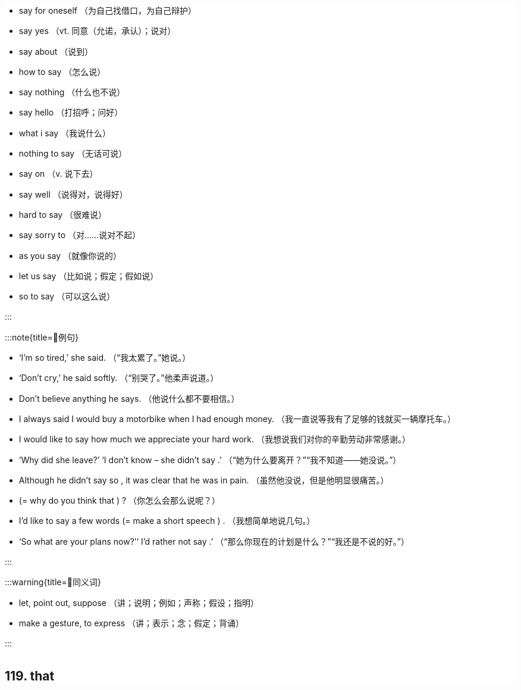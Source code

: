 - say for oneself （为自己找借口，为自己辩护）

- say yes （vt. 同意（允诺，承认）；说对）

- say about （说到）

- how to say （怎么说）

- say nothing （什么也不说）

- say hello （打招呼；问好）

- what i say （我说什么）

- nothing to say （无话可说）

- say on （v. 说下去）

- say well （说得对，说得好）

- hard to say （很难说）

- say sorry to （对……说对不起）

- as you say （就像你说的）

- let us say （比如说；假定；假如说）

- so to say （可以这么说）

:::

:::note{title=🎤例句}

- ‘I’m so tired,’ she said. （“我太累了。”她说。）

- ‘Don’t cry,’ he said softly. （“别哭了。”他柔声说道。）

- Don’t believe anything he says. （他说什么都不要相信。）

- I always said I would buy a motorbike when I had enough money. （我一直说等我有了足够的钱就买一辆摩托车。）

- I would like to say how much we appreciate your hard work. （我想说我们对你的辛勤劳动非常感谢。）

- ‘Why did she leave?’ ‘I don’t know – she didn’t say .’ （“她为什么要离开？”“我不知道——她没说。”）

- Although he didn’t say so , it was clear that he was in pain. （虽然他没说，但是他明显很痛苦。）

- (= why do you think that ) ? （你怎么会那么说呢？）

- I’d like to say a few words (= make a short speech ) . （我想简单地说几句。）

- ‘So what are your plans now?’‘ I’d rather not say .’ （“那么你现在的计划是什么？”“我还是不说的好。”）

:::

:::warning{title=🤔同义词}

- let, point out, suppose （讲；说明；例如；声称；假设；指明）

- make a gesture, to express （讲；表示；念；假定；背诵）

:::


## 119. that
